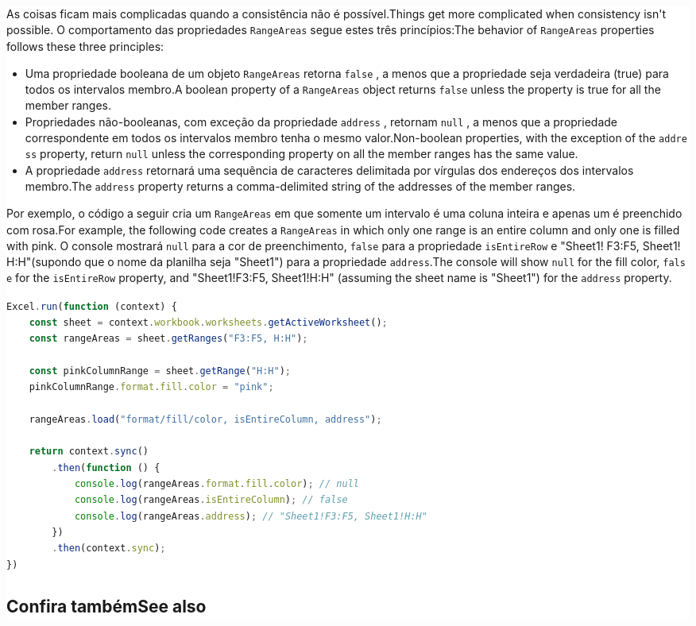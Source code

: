 <span data-ttu-id="a4a8a-256">As coisas ficam mais complicadas quando a consistência não é possível.</span><span class="sxs-lookup"><span data-stu-id="a4a8a-256">Things get more complicated when consistency isn't possible.</span></span> <span data-ttu-id="a4a8a-257">O comportamento das propriedades `RangeAreas` segue estes três princípios:</span><span class="sxs-lookup"><span data-stu-id="a4a8a-257">The behavior of `RangeAreas` properties follows these three principles:</span></span>

- <span data-ttu-id="a4a8a-258">Uma propriedade booleana de um objeto  `RangeAreas` retorna `false` , a menos que a propriedade seja verdadeira (true) para todos os intervalos membro.</span><span class="sxs-lookup"><span data-stu-id="a4a8a-258">A boolean property of a `RangeAreas` object returns `false` unless the property is true for all the member ranges.</span></span>
- <span data-ttu-id="a4a8a-259">Propriedades não-booleanas, com exceção da propriedade `address` , retornam `null` , a menos que a propriedade correspondente em todos os intervalos membro tenha o mesmo valor.</span><span class="sxs-lookup"><span data-stu-id="a4a8a-259">Non-boolean properties, with the exception of the `address` property, return `null` unless the corresponding property on all the member ranges has the same value.</span></span>
- <span data-ttu-id="a4a8a-260">A propriedade  `address` retornará uma sequência de caracteres delimitada por vírgulas dos endereços dos intervalos membro.</span><span class="sxs-lookup"><span data-stu-id="a4a8a-260">The `address` property returns a comma-delimited string of the addresses of the member ranges.</span></span>

<span data-ttu-id="a4a8a-261">Por exemplo, o código a seguir cria um `RangeAreas` em que somente um intervalo é uma coluna inteira e apenas um é preenchido com rosa.</span><span class="sxs-lookup"><span data-stu-id="a4a8a-261">For example, the following code creates a `RangeAreas` in which only one range is an entire column and only one is filled with pink.</span></span> <span data-ttu-id="a4a8a-262">O console mostrará `null` para a cor de preenchimento, `false` para a propriedade `isEntireRow` e "Sheet1! F3:F5, Sheet1! H:H"(supondo que o nome da planilha seja "Sheet1") para a propriedade `address`.</span><span class="sxs-lookup"><span data-stu-id="a4a8a-262">The console will show `null` for the fill color, `false` for the `isEntireRow` property, and "Sheet1!F3:F5, Sheet1!H:H" (assuming the sheet name is "Sheet1") for the `address` property.</span></span> 

```js
Excel.run(function (context) {
    const sheet = context.workbook.worksheets.getActiveWorksheet();
    const rangeAreas = sheet.getRanges("F3:F5, H:H");

    const pinkColumnRange = sheet.getRange("H:H");
    pinkColumnRange.format.fill.color = "pink";

    rangeAreas.load("format/fill/color, isEntireColumn, address");

    return context.sync()
        .then(function () {
            console.log(rangeAreas.format.fill.color); // null
            console.log(rangeAreas.isEntireColumn); // false
            console.log(rangeAreas.address); // "Sheet1!F3:F5, Sheet1!H:H"
        })
        .then(context.sync);
})
```

## <a name="see-also"></a><span data-ttu-id="a4a8a-263">Confira também</span><span class="sxs-lookup"><span data-stu-id="a4a8a-263">See also</span></span>
